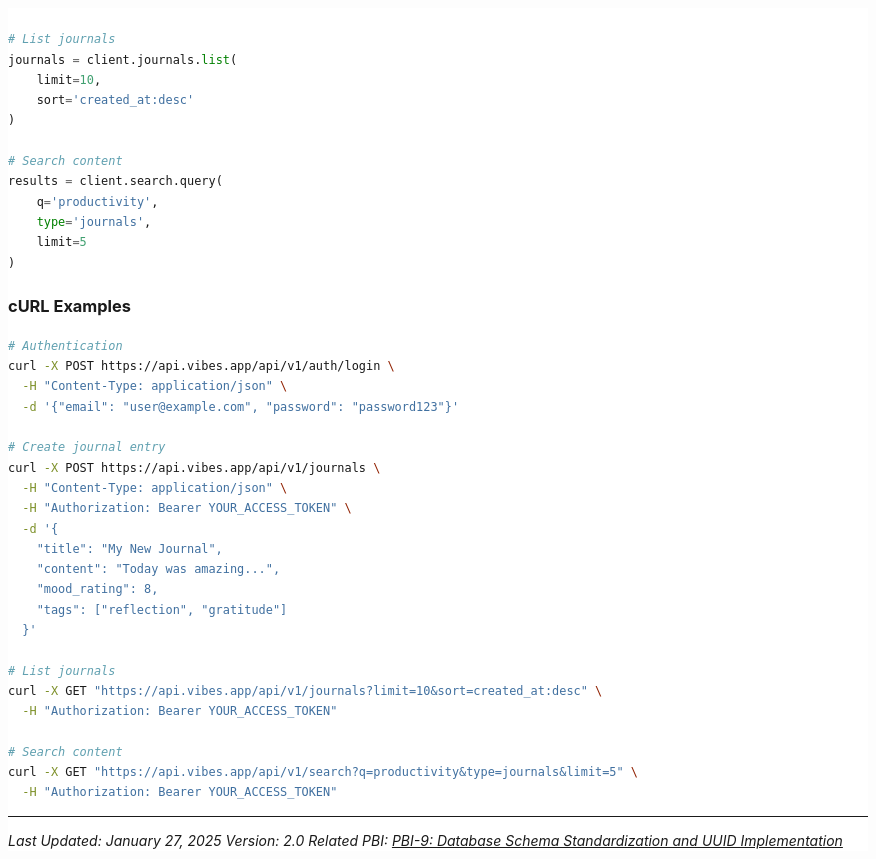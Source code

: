 ```python

# List journals
journals = client.journals.list(
    limit=10,
    sort='created_at:desc'
)

# Search content
results = client.search.query(
    q='productivity',
    type='journals',
    limit=5
)
```

### cURL Examples

```bash
# Authentication
curl -X POST https://api.vibes.app/api/v1/auth/login \
  -H "Content-Type: application/json" \
  -d '{"email": "user@example.com", "password": "password123"}'

# Create journal entry
curl -X POST https://api.vibes.app/api/v1/journals \
  -H "Content-Type: application/json" \
  -H "Authorization: Bearer YOUR_ACCESS_TOKEN" \
  -d '{
    "title": "My New Journal",
    "content": "Today was amazing...",
    "mood_rating": 8,
    "tags": ["reflection", "gratitude"]
  }'

# List journals
curl -X GET "https://api.vibes.app/api/v1/journals?limit=10&sort=created_at:desc" \
  -H "Authorization: Bearer YOUR_ACCESS_TOKEN"

# Search content
curl -X GET "https://api.vibes.app/api/v1/search?q=productivity&type=journals&limit=5" \
  -H "Authorization: Bearer YOUR_ACCESS_TOKEN"
```

---

*Last Updated: January 27, 2025*
*Version: 2.0*
*Related PBI: [PBI-9: Database Schema Standardization and UUID Implementation](../../delivery/9/prd.md)* 